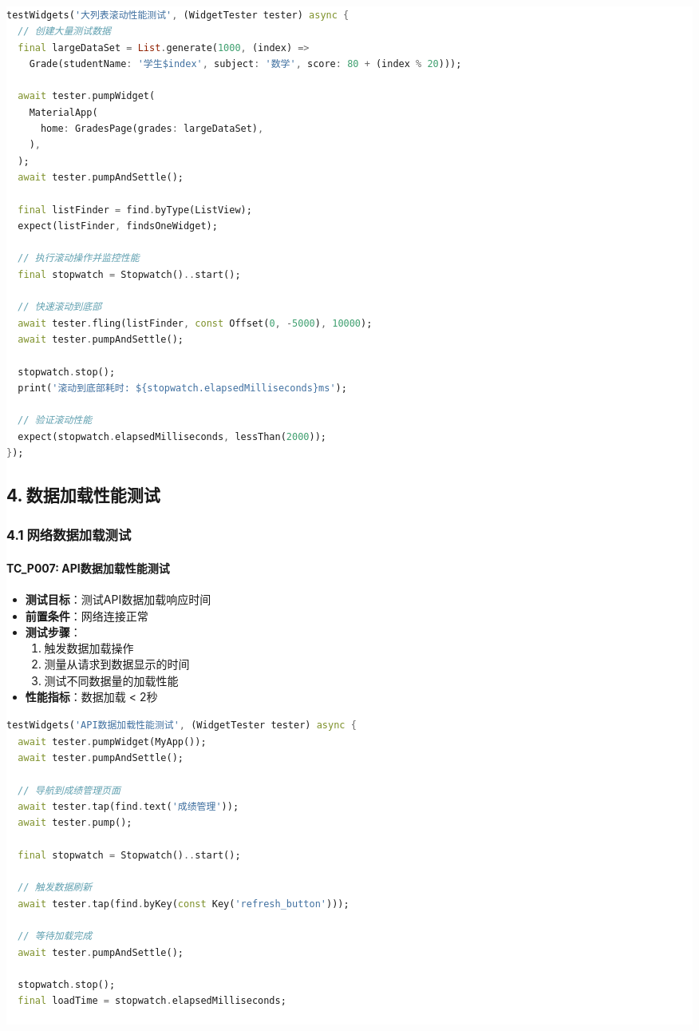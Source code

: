 ```dart
testWidgets('大列表滚动性能测试', (WidgetTester tester) async {
  // 创建大量测试数据
  final largeDataSet = List.generate(1000, (index) => 
    Grade(studentName: '学生$index', subject: '数学', score: 80 + (index % 20)));
  
  await tester.pumpWidget(
    MaterialApp(
      home: GradesPage(grades: largeDataSet),
    ),
  );
  await tester.pumpAndSettle();
  
  final listFinder = find.byType(ListView);
  expect(listFinder, findsOneWidget);
  
  // 执行滚动操作并监控性能
  final stopwatch = Stopwatch()..start();
  
  // 快速滚动到底部
  await tester.fling(listFinder, const Offset(0, -5000), 10000);
  await tester.pumpAndSettle();
  
  stopwatch.stop();
  print('滚动到底部耗时: ${stopwatch.elapsedMilliseconds}ms');
  
  // 验证滚动性能
  expect(stopwatch.elapsedMilliseconds, lessThan(2000));
});
```

## 4. 数据加载性能测试

### 4.1 网络数据加载测试

#### TC_P007: API数据加载性能测试
- **测试目标**：测试API数据加载响应时间
- **前置条件**：网络连接正常
- **测试步骤**：
  1. 触发数据加载操作
  2. 测量从请求到数据显示的时间
  3. 测试不同数据量的加载性能
- **性能指标**：数据加载 < 2秒

```dart
testWidgets('API数据加载性能测试', (WidgetTester tester) async {
  await tester.pumpWidget(MyApp());
  await tester.pumpAndSettle();
  
  // 导航到成绩管理页面
  await tester.tap(find.text('成绩管理'));
  await tester.pump();
  
  final stopwatch = Stopwatch()..start();
  
  // 触发数据刷新
  await tester.tap(find.byKey(const Key('refresh_button')));
  
  // 等待加载完成
  await tester.pumpAndSettle();
  
  stopwatch.stop();
  final loadTime = stopwatch.elapsedMilliseconds;
  
```